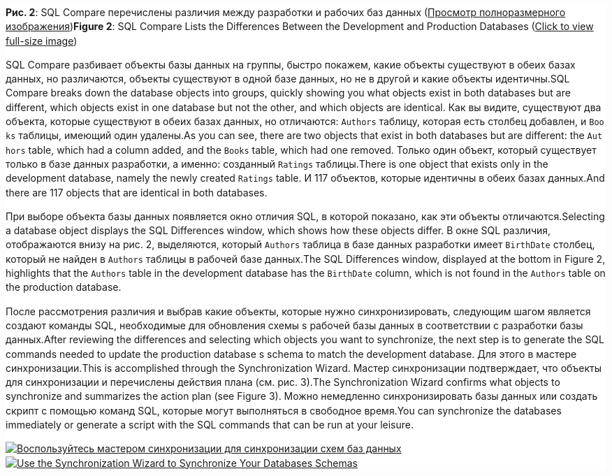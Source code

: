 <span data-ttu-id="5cd95-228">**Рис. 2**: SQL Compare перечислены различия между разработки и рабочих баз данных ([Просмотр полноразмерного изображения](strategies-for-database-development-and-deployment-vb/_static/image6.jpg))</span><span class="sxs-lookup"><span data-stu-id="5cd95-228">**Figure 2**: SQL Compare Lists the Differences Between the Development and Production Databases ([Click to view full-size image](strategies-for-database-development-and-deployment-vb/_static/image6.jpg))</span></span>


<span data-ttu-id="5cd95-229">SQL Compare разбивает объекты базы данных на группы, быстро покажем, какие объекты существуют в обеих базах данных, но различаются, объекты существуют в одной базе данных, но не в другой и какие объекты идентичны.</span><span class="sxs-lookup"><span data-stu-id="5cd95-229">SQL Compare breaks down the database objects into groups, quickly showing you what objects exist in both databases but are different, which objects exist in one database but not the other, and which objects are identical.</span></span> <span data-ttu-id="5cd95-230">Как вы видите, существуют два объекта, которые существуют в обеих базах данных, но отличаются: `Authors` таблицу, которая есть столбец добавлен, и `Books` таблицы, имеющий один удалены.</span><span class="sxs-lookup"><span data-stu-id="5cd95-230">As you can see, there are two objects that exist in both databases but are different: the `Authors` table, which had a column added, and the `Books` table, which had one removed.</span></span> <span data-ttu-id="5cd95-231">Только один объект, который существует только в базе данных разработки, а именно: созданный `Ratings` таблицы.</span><span class="sxs-lookup"><span data-stu-id="5cd95-231">There is one object that exists only in the development database, namely the newly created `Ratings` table.</span></span> <span data-ttu-id="5cd95-232">И 117 объектов, которые идентичны в обеих базах данных.</span><span class="sxs-lookup"><span data-stu-id="5cd95-232">And there are 117 objects that are identical in both databases.</span></span>

<span data-ttu-id="5cd95-233">При выборе объекта базы данных появляется окно отличия SQL, в которой показано, как эти объекты отличаются.</span><span class="sxs-lookup"><span data-stu-id="5cd95-233">Selecting a database object displays the SQL Differences window, which shows how these objects differ.</span></span> <span data-ttu-id="5cd95-234">В окне SQL различия, отображаются внизу на рис. 2, выделяются, который `Authors` таблица в базе данных разработки имеет `BirthDate` столбец, который не найден в `Authors` таблицы в рабочей базе данных.</span><span class="sxs-lookup"><span data-stu-id="5cd95-234">The SQL Differences window, displayed at the bottom in Figure 2, highlights that the `Authors` table in the development database has the `BirthDate` column, which is not found in the `Authors` table on the production database.</span></span>

<span data-ttu-id="5cd95-235">После рассмотрения различия и выбрав какие объекты, которые нужно синхронизировать, следующим шагом является создают команды SQL, необходимые для обновления схемы s рабочей базы данных в соответствии с разработки базы данных.</span><span class="sxs-lookup"><span data-stu-id="5cd95-235">After reviewing the differences and selecting which objects you want to synchronize, the next step is to generate the SQL commands needed to update the production database s schema to match the development database.</span></span> <span data-ttu-id="5cd95-236">Для этого в мастере синхронизации.</span><span class="sxs-lookup"><span data-stu-id="5cd95-236">This is accomplished through the Synchronization Wizard.</span></span> <span data-ttu-id="5cd95-237">Мастер синхронизации подтверждает, что объекты для синхронизации и перечислены действия плана (см. рис. 3).</span><span class="sxs-lookup"><span data-stu-id="5cd95-237">The Synchronization Wizard confirms what objects to synchronize and summarizes the action plan (see Figure 3).</span></span> <span data-ttu-id="5cd95-238">Можно немедленно синхронизировать базы данных или создать скрипт с помощью команд SQL, которые могут выполняться в свободное время.</span><span class="sxs-lookup"><span data-stu-id="5cd95-238">You can synchronize the databases immediately or generate a script with the SQL commands that can be run at your leisure.</span></span>


<span data-ttu-id="5cd95-239">[![Воспользуйтесь мастером синхронизации для синхронизации схем баз данных](strategies-for-database-development-and-deployment-vb/_static/image8.jpg)](strategies-for-database-development-and-deployment-vb/_static/image7.jpg)</span><span class="sxs-lookup"><span data-stu-id="5cd95-239">[![Use the Synchronization Wizard to Synchronize Your Databases Schemas](strategies-for-database-development-and-deployment-vb/_static/image8.jpg)](strategies-for-database-development-and-deployment-vb/_static/image7.jpg)</span></span>

